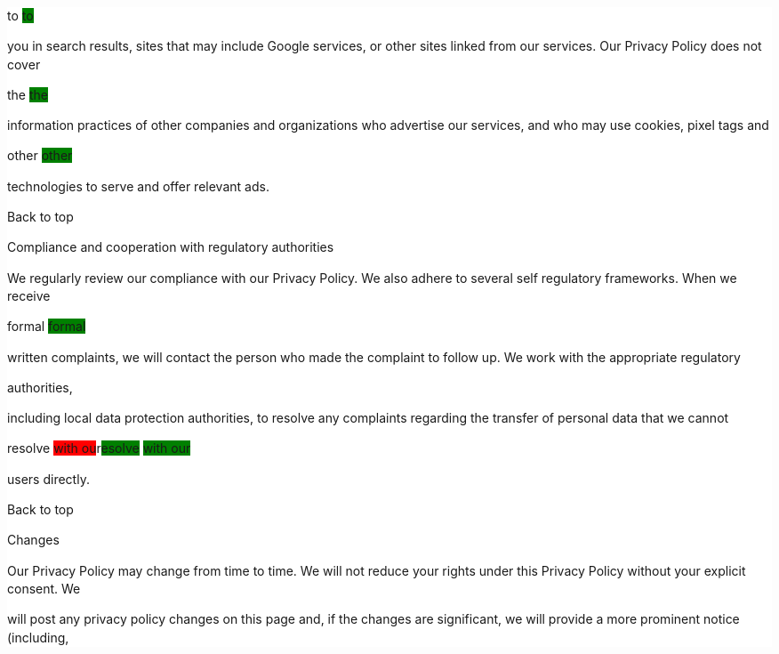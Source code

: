 
to</span> <span style="background-color: green;">to


</span>you in search results, sites that may include Google services, or other sites linked from our services. Our Privacy Policy does not cover<span style="background-color: red;">


the</span> <span style="background-color: green;">the


</span>information practices of other companies and organizations who advertise our services, and who may use cookies, pixel tags and<span style="background-color: red;">


other</span> <span style="background-color: green;">other


</span>technologies to serve and offer relevant ads.


Back to top


Compliance and cooperation with regulatory authorities


We regularly review our compliance with our Privacy Policy. We also adhere to several self regulatory frameworks. When we receive<span style="background-color: red;">


formal</span> <span style="background-color: green;">formal


</span>written complaints, we will contact the person who made the complaint to follow up. We work with the appropriate regulatory<span style="background-color: green;"> </span><span style="background-color: red;">


</span>authorities,<span style="background-color: red;"> </span><span style="background-color: green;">


</span>including local data protection authorities, to resolve any complaints regarding the transfer of personal data that we cannot<span style="background-color: red;">


resolve</span> <span style="background-color: red;">with ou</span>r<span style="background-color: green;">esolve</span> <span style="background-color: green;">with our


</span>users directly.



Back to top


Changes


Our Privacy Policy may change from time to time. We will not reduce your rights under this Privacy Policy without your explicit consent. We


will post any privacy policy changes on this page and, if the changes are significant, we will provide a more prominent notice (including,<span style="background-color: red;">

